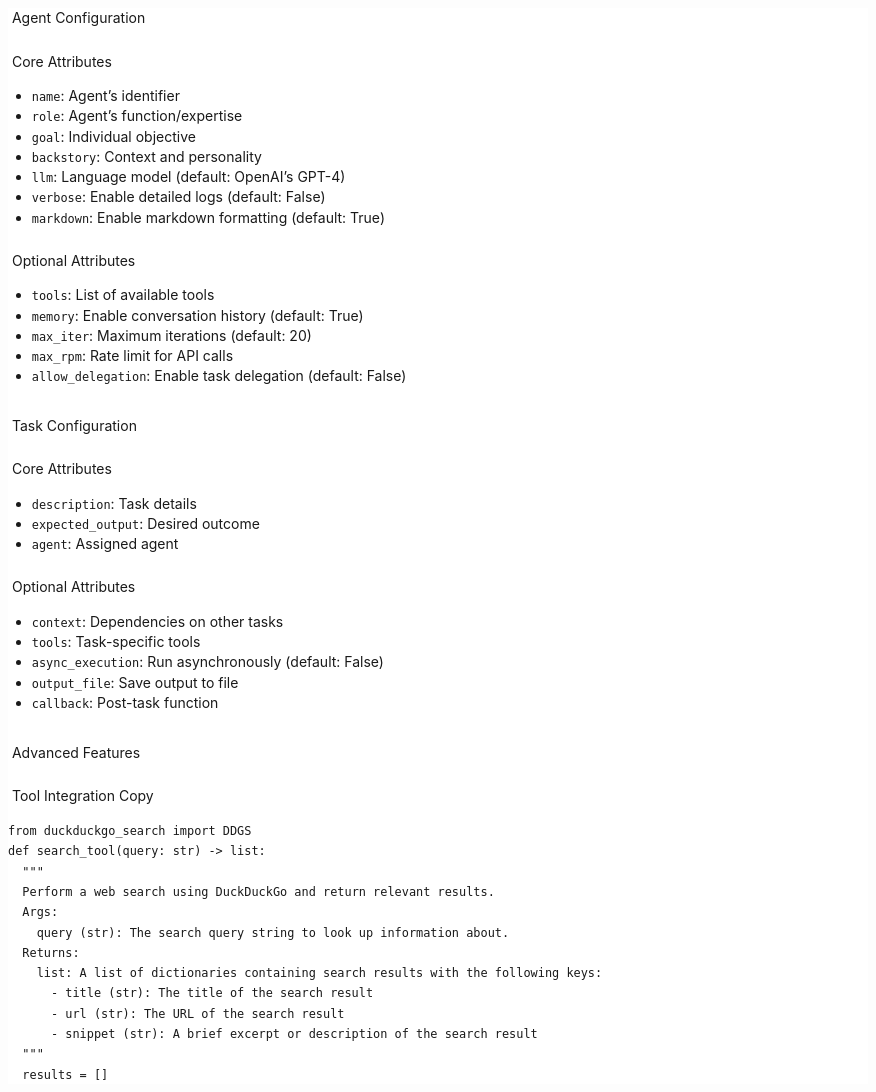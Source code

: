## 
​
Agent Configuration
### 
​
Core Attributes
  * `name`: Agent’s identifier
  * `role`: Agent’s function/expertise
  * `goal`: Individual objective
  * `backstory`: Context and personality
  * `llm`: Language model (default: OpenAI’s GPT-4)
  * `verbose`: Enable detailed logs (default: False)
  * `markdown`: Enable markdown formatting (default: True)


### 
​
Optional Attributes
  * `tools`: List of available tools
  * `memory`: Enable conversation history (default: True)
  * `max_iter`: Maximum iterations (default: 20)
  * `max_rpm`: Rate limit for API calls
  * `allow_delegation`: Enable task delegation (default: False)


## 
​
Task Configuration
### 
​
Core Attributes
  * `description`: Task details
  * `expected_output`: Desired outcome
  * `agent`: Assigned agent


### 
​
Optional Attributes
  * `context`: Dependencies on other tasks
  * `tools`: Task-specific tools
  * `async_execution`: Run asynchronously (default: False)
  * `output_file`: Save output to file
  * `callback`: Post-task function


## 
​
Advanced Features
### 
​
Tool Integration
Copy
```
from duckduckgo_search import DDGS
def search_tool(query: str) -> list:
  """
  Perform a web search using DuckDuckGo and return relevant results.
  Args:
    query (str): The search query string to look up information about.
  Returns:
    list: A list of dictionaries containing search results with the following keys:
      - title (str): The title of the search result
      - url (str): The URL of the search result
      - snippet (str): A brief excerpt or description of the search result
  """
  results = []
```
